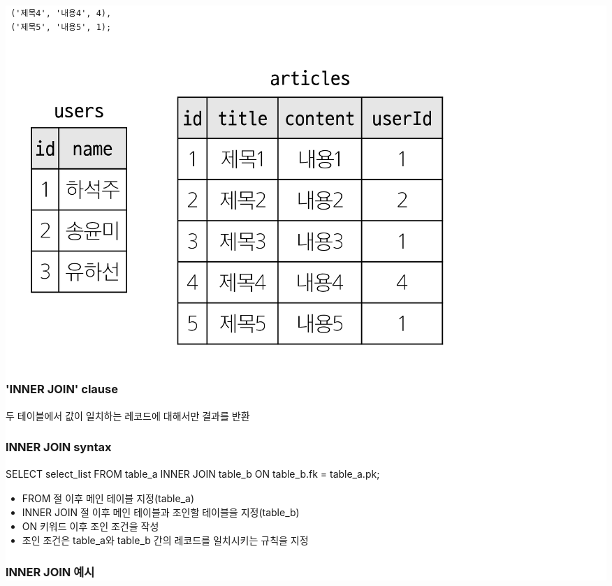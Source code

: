 ```
 ('제목4', '내용4', 4),
 ('제목5', '내용5', 1);
```
 ![이미지](./images/capture_1122.PNG)

### 'INNER JOIN' clause
두 테이블에서 값이 일치하는 레코드에 대해서만 결과를 반환

### INNER JOIN syntax
SELECT
 select_list
FROM
 table_a
INNER JOIN table_b
 ON table_b.fk = table_a.pk;

 - FROM 절 이후 메인 테이블 지정(table_a)
 - INNER JOIN 절 이후 메인 테이블과 조인할 테이블을 지정(table_b)
 - ON 키워드 이후 조인 조건을 작성
 - 조인 조건은 table_a와 table_b 간의 레코드를 일치시키는 규칙을 지정

### INNER JOIN 예시